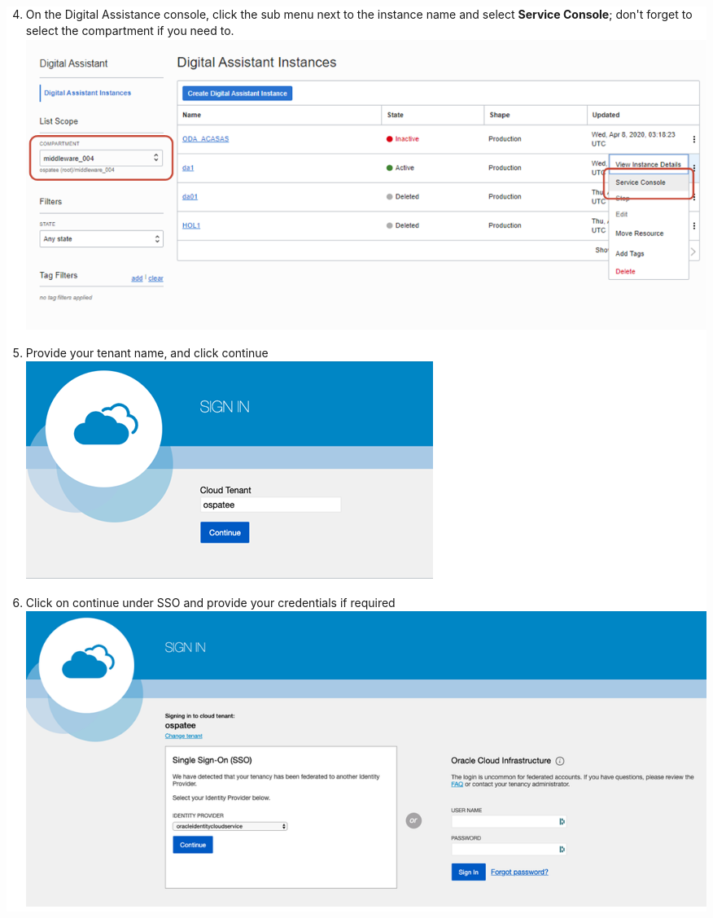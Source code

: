 4. On the Digital Assistance console, click the sub menu next to the instance name and select **Service Console**; don't forget to select the compartment if you need to.
<br>![](media/oda_console_access2.png)

5. Provide your tenant name, and click continue
<br>![](media/oda_tenant_access.png)

6. Click on continue under SSO and provide your credentials if required
<br>![](media/oda_tenant_login.png)
